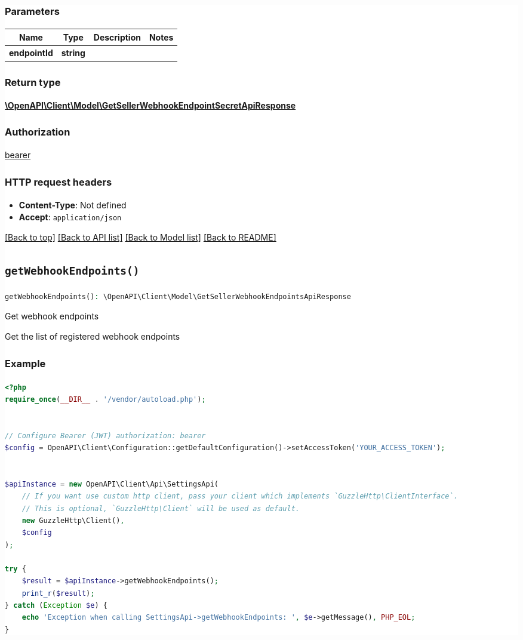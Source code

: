 ### Parameters

| Name | Type | Description  | Notes |
| ------------- | ------------- | ------------- | ------------- |
| **endpointId** | **string**|  | |

### Return type

[**\OpenAPI\Client\Model\GetSellerWebhookEndpointSecretApiResponse**](../Model/GetSellerWebhookEndpointSecretApiResponse.md)

### Authorization

[bearer](../../README.md#bearer)

### HTTP request headers

- **Content-Type**: Not defined
- **Accept**: `application/json`

[[Back to top]](#) [[Back to API list]](../../README.md#endpoints)
[[Back to Model list]](../../README.md#models)
[[Back to README]](../../README.md)

## `getWebhookEndpoints()`

```php
getWebhookEndpoints(): \OpenAPI\Client\Model\GetSellerWebhookEndpointsApiResponse
```

Get webhook endpoints

Get the list of registered webhook endpoints

### Example

```php
<?php
require_once(__DIR__ . '/vendor/autoload.php');


// Configure Bearer (JWT) authorization: bearer
$config = OpenAPI\Client\Configuration::getDefaultConfiguration()->setAccessToken('YOUR_ACCESS_TOKEN');


$apiInstance = new OpenAPI\Client\Api\SettingsApi(
    // If you want use custom http client, pass your client which implements `GuzzleHttp\ClientInterface`.
    // This is optional, `GuzzleHttp\Client` will be used as default.
    new GuzzleHttp\Client(),
    $config
);

try {
    $result = $apiInstance->getWebhookEndpoints();
    print_r($result);
} catch (Exception $e) {
    echo 'Exception when calling SettingsApi->getWebhookEndpoints: ', $e->getMessage(), PHP_EOL;
}
```
